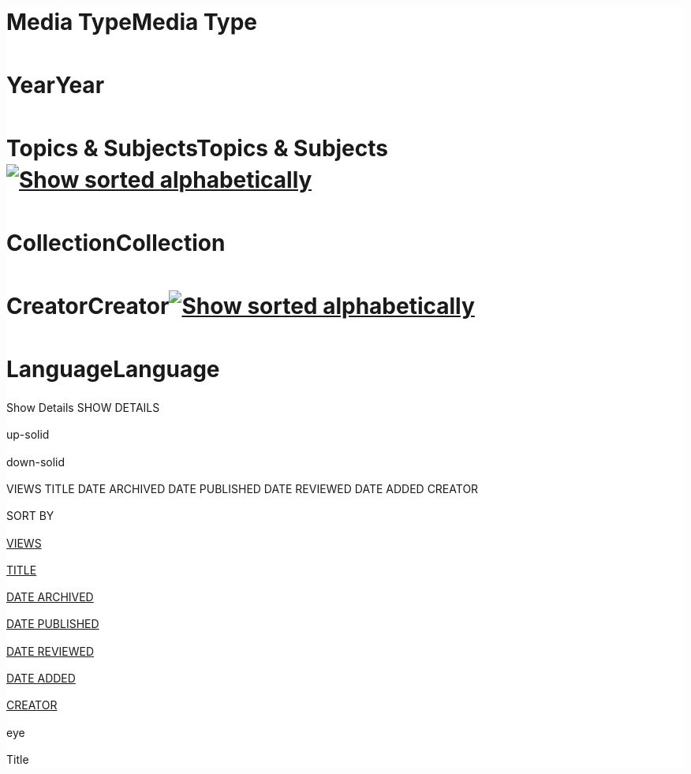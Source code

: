 
Media Type<span class="hidden-xs">Media Type</span>
===================================================

Year<span class="hidden-xs">Year</span>
=======================================

Topics & Subjects<span class="hidden-xs">Topics & Subjects</span><a href="/details/truyenaudioarchive&amp;morf=-subject" class="js-more-facets-click"><img src="/images/filter-count.png" title="Show sorted alphabetically" alt="Show sorted alphabetically" class="filter-" /></a>
====================================================================================================================================================================================================================================================================================

Collection<span class="hidden-xs">Collection</span>
===================================================

Creator<span class="hidden-xs">Creator</span><a href="/details/truyenaudioarchive&amp;morf=-creator" class="js-more-facets-click"><img src="/images/filter-count.png" title="Show sorted alphabetically" alt="Show sorted alphabetically" class="filter-" /></a>
================================================================================================================================================================================================================================================================

Language<span class="hidden-xs">Language</span>
===============================================

<a href="#" class="focus-on-child-only pull-right"></a>

<a href="#" class="focus-on-child-only pull-right"></a>

Show Details <span class="hidden-xs-span">SHOW </span>DETAILS

<a href="/details/truyenaudioarchive?&amp;sort=week" class="stealth"></a>

<span class="sr-only">up-solid</span>

<span class="sr-only">down-solid</span>

VIEWS TITLE DATE ARCHIVED DATE PUBLISHED DATE REVIEWED DATE ADDED CREATOR

SORT BY

<span class="big-label blue-pop"> <a href="/details/truyenaudioarchive" class="ikind stealth in">VIEWS</a></span>

<a href="/details/truyenaudioarchive?sort=titleSorter" class="ikind stealth">TITLE</a>

<a href="/details/truyenaudioarchive?sort=-publicdate" class="ikind stealth hidden">DATE ARCHIVED</a>

<a href="/details/truyenaudioarchive?sort=-date" id="date_switcher" class="ikind stealth">DATE PUBLISHED</a>

<a href="/details/truyenaudioarchive?sort=-reviewdate" class="ikind stealth hidden">DATE REVIEWED</a>

<a href="/details/truyenaudioarchive?sort=-addeddate" class="ikind stealth hidden">DATE ADDED</a>

<a href="/details/truyenaudioarchive?sort=creatorSorter" class="ikind stealth">CREATOR</a>

<span class="iconochive-eye" aria-hidden="true"></span><span class="sr-only">eye</span>

Title
